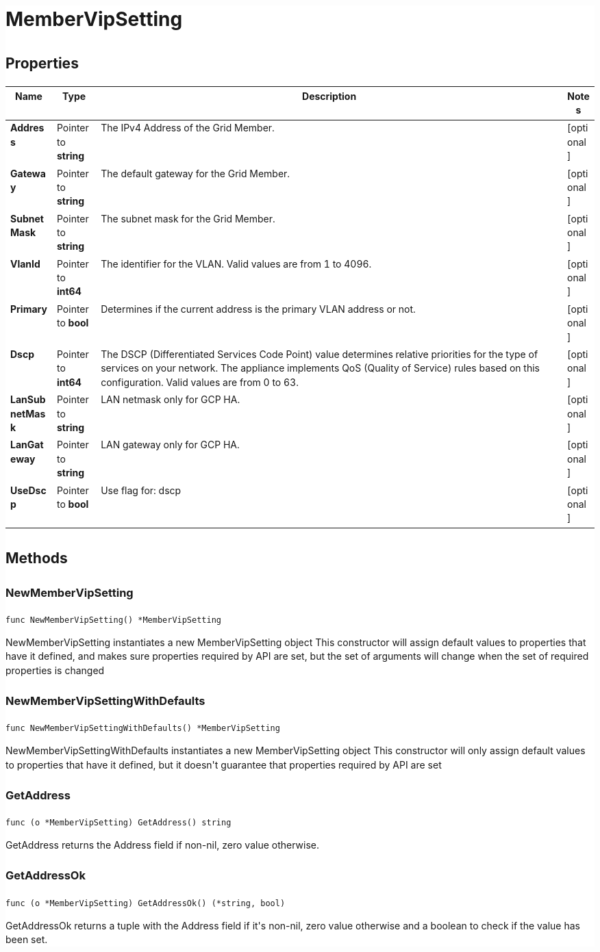 # MemberVipSetting

## Properties

Name | Type | Description | Notes
------------ | ------------- | ------------- | -------------
**Address** | Pointer to **string** | The IPv4 Address of the Grid Member. | [optional] 
**Gateway** | Pointer to **string** | The default gateway for the Grid Member. | [optional] 
**SubnetMask** | Pointer to **string** | The subnet mask for the Grid Member. | [optional] 
**VlanId** | Pointer to **int64** | The identifier for the VLAN. Valid values are from 1 to 4096. | [optional] 
**Primary** | Pointer to **bool** | Determines if the current address is the primary VLAN address or not. | [optional] 
**Dscp** | Pointer to **int64** | The DSCP (Differentiated Services Code Point) value determines relative priorities for the type of services on your network. The appliance implements QoS (Quality of Service) rules based on this configuration. Valid values are from 0 to 63. | [optional] 
**LanSubnetMask** | Pointer to **string** | LAN netmask only for GCP HA. | [optional] 
**LanGateway** | Pointer to **string** | LAN gateway only for GCP HA. | [optional] 
**UseDscp** | Pointer to **bool** | Use flag for: dscp | [optional] 

## Methods

### NewMemberVipSetting

`func NewMemberVipSetting() *MemberVipSetting`

NewMemberVipSetting instantiates a new MemberVipSetting object
This constructor will assign default values to properties that have it defined,
and makes sure properties required by API are set, but the set of arguments
will change when the set of required properties is changed

### NewMemberVipSettingWithDefaults

`func NewMemberVipSettingWithDefaults() *MemberVipSetting`

NewMemberVipSettingWithDefaults instantiates a new MemberVipSetting object
This constructor will only assign default values to properties that have it defined,
but it doesn't guarantee that properties required by API are set

### GetAddress

`func (o *MemberVipSetting) GetAddress() string`

GetAddress returns the Address field if non-nil, zero value otherwise.

### GetAddressOk

`func (o *MemberVipSetting) GetAddressOk() (*string, bool)`

GetAddressOk returns a tuple with the Address field if it's non-nil, zero value otherwise
and a boolean to check if the value has been set.
